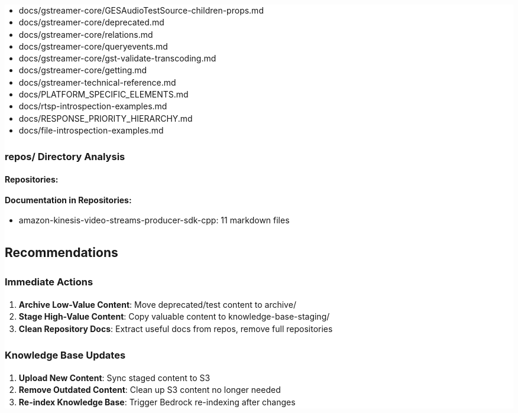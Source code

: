 - docs/gstreamer-core/GESAudioTestSource-children-props.md
- docs/gstreamer-core/deprecated.md
- docs/gstreamer-core/relations.md
- docs/gstreamer-core/queryevents.md
- docs/gstreamer-core/gst-validate-transcoding.md
- docs/gstreamer-core/getting.md
- docs/gstreamer-technical-reference.md
- docs/PLATFORM_SPECIFIC_ELEMENTS.md
- docs/rtsp-introspection-examples.md
- docs/RESPONSE_PRIORITY_HIERARCHY.md
- docs/file-introspection-examples.md

### repos/ Directory Analysis

**Repositories:**

**Documentation in Repositories:**
- amazon-kinesis-video-streams-producer-sdk-cpp:       11 markdown files

## Recommendations

### Immediate Actions
1. **Archive Low-Value Content**: Move deprecated/test content to archive/
2. **Stage High-Value Content**: Copy valuable content to knowledge-base-staging/
3. **Clean Repository Docs**: Extract useful docs from repos, remove full repositories

### Knowledge Base Updates
1. **Upload New Content**: Sync staged content to S3
2. **Remove Outdated Content**: Clean up S3 content no longer needed
3. **Re-index Knowledge Base**: Trigger Bedrock re-indexing after changes

